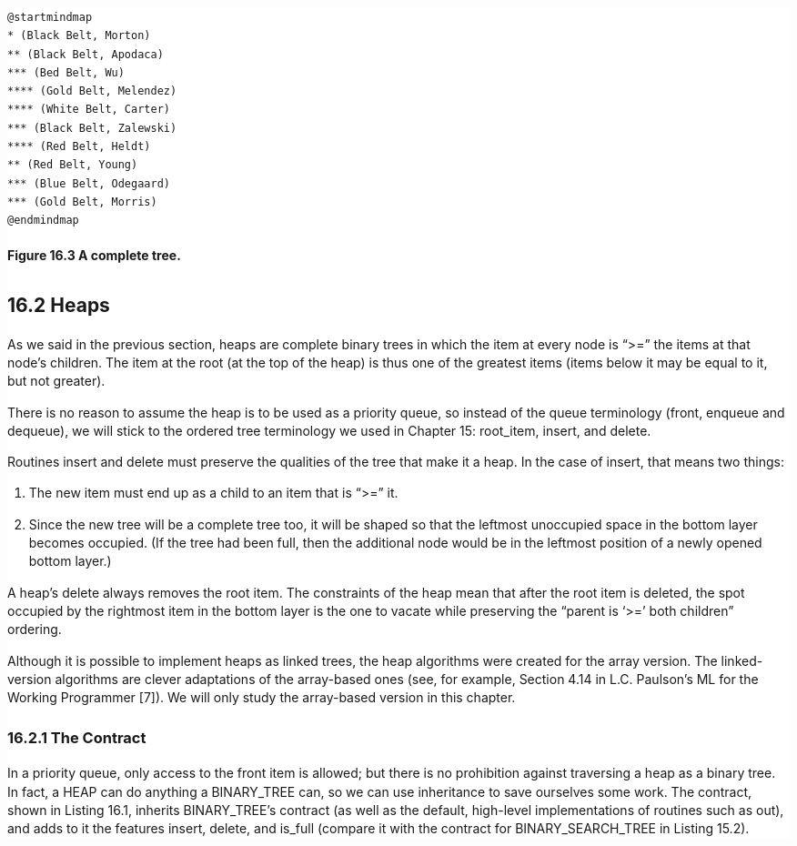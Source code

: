 ```plantuml
@startmindmap
* (Black Belt, Morton)
** (Black Belt, Apodaca)
*** (Bed Belt, Wu)
**** (Gold Belt, Melendez)
**** (White Belt, Carter)
*** (Black Belt, Zalewski)
**** (Red Belt, Heldt)
** (Red Belt, Young)
*** (Blue Belt, Odegaard)
*** (Gold Belt, Morris)
@endmindmap
```
#### Figure 16.3 A complete tree. 

## 16.2 Heaps

As we said in the previous section, heaps are complete binary trees in which the item at every node is “>=” the items at that node’s children.
The item at the root (at the top of the heap) is thus one of the greatest items (items below it may be equal to it, but not greater). 

There is no reason to assume the heap is to be used as a priority queue, so instead of the queue terminology (front, enqueue and dequeue),
we will stick to the ordered tree terminology we used in Chapter 15:
root_item, insert, and delete. 

Routines insert and delete must preserve the qualities of the tree that 
make it a heap.
In the case of insert, that means two things: 

1. The new item must end up as a child to an item that is “>=” it. 

2. Since the new tree will be a complete tree too, it will be shaped so that the leftmost unoccupied space in the bottom layer becomes occupied. (If the tree had been full, then the additional node would be in the leftmost position of a newly opened bottom layer.) 

A heap’s delete always removes the root item.
The constraints of the heap mean that after the root item is deleted, the spot occupied by the rightmost item in the bottom layer is the one to vacate while preserving the “parent is ‘>=’ both children” ordering. 

Although it is possible to implement heaps as linked trees, the heap algorithms were created for the array version.
The linked-version algorithms are clever adaptations of the array-based ones
(see, for example, Section 4.14 in L.C. Paulson’s ML for the Working Programmer [7]).
We will only study the array-based version in this chapter. 

### 16.2.1 The Contract 

In a priority queue, only access to the front item is allowed;
but there is no prohibition against traversing a heap as a binary tree.
In fact, a HEAP can do anything a BINARY_TREE can, so we can use inheritance to save ourselves some work.
The contract, shown in Listing 16.1, inherits BINARY_TREE’s contract (as well as the default, high-level implementations of routines such as out),
and adds to it the features insert, delete, and is_full (compare it with the contract for BINARY_SEARCH_TREE in Listing 15.2). 

